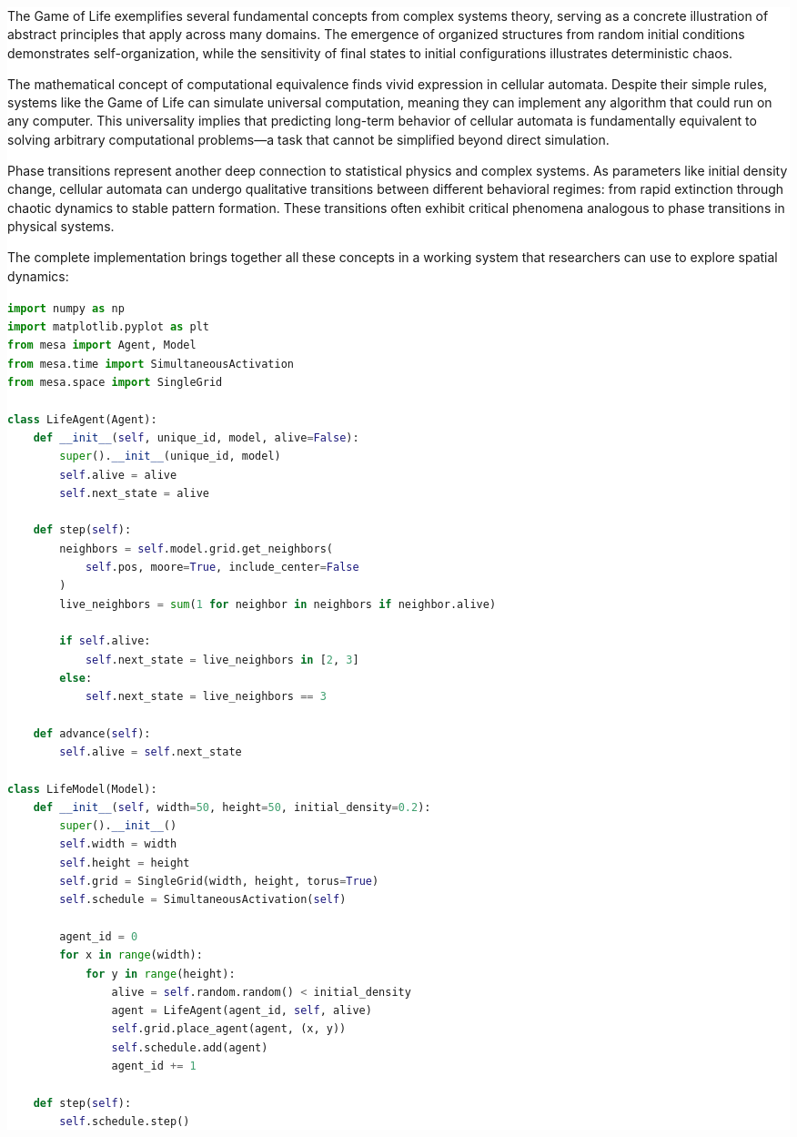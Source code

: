 The Game of Life exemplifies several fundamental concepts from complex systems theory, serving as a concrete illustration of abstract principles that apply across many domains. The emergence of organized structures from random initial conditions demonstrates self-organization, while the sensitivity of final states to initial configurations illustrates deterministic chaos.

The mathematical concept of computational equivalence finds vivid expression in cellular automata. Despite their simple rules, systems like the Game of Life can simulate universal computation, meaning they can implement any algorithm that could run on any computer. This universality implies that predicting long-term behavior of cellular automata is fundamentally equivalent to solving arbitrary computational problems—a task that cannot be simplified beyond direct simulation.

Phase transitions represent another deep connection to statistical physics and complex systems. As parameters like initial density change, cellular automata can undergo qualitative transitions between different behavioral regimes: from rapid extinction through chaotic dynamics to stable pattern formation. These transitions often exhibit critical phenomena analogous to phase transitions in physical systems.

The complete implementation brings together all these concepts in a working system that researchers can use to explore spatial dynamics:

```python
import numpy as np
import matplotlib.pyplot as plt
from mesa import Agent, Model
from mesa.time import SimultaneousActivation
from mesa.space import SingleGrid

class LifeAgent(Agent):
    def __init__(self, unique_id, model, alive=False):
        super().__init__(unique_id, model)
        self.alive = alive
        self.next_state = alive
    
    def step(self):
        neighbors = self.model.grid.get_neighbors(
            self.pos, moore=True, include_center=False
        )
        live_neighbors = sum(1 for neighbor in neighbors if neighbor.alive)
        
        if self.alive:
            self.next_state = live_neighbors in [2, 3]
        else:
            self.next_state = live_neighbors == 3
    
    def advance(self):
        self.alive = self.next_state

class LifeModel(Model):
    def __init__(self, width=50, height=50, initial_density=0.2):
        super().__init__()
        self.width = width
        self.height = height
        self.grid = SingleGrid(width, height, torus=True)
        self.schedule = SimultaneousActivation(self)
        
        agent_id = 0
        for x in range(width):
            for y in range(height):
                alive = self.random.random() < initial_density
                agent = LifeAgent(agent_id, self, alive)
                self.grid.place_agent(agent, (x, y))
                self.schedule.add(agent)
                agent_id += 1
    
    def step(self):
        self.schedule.step()
```